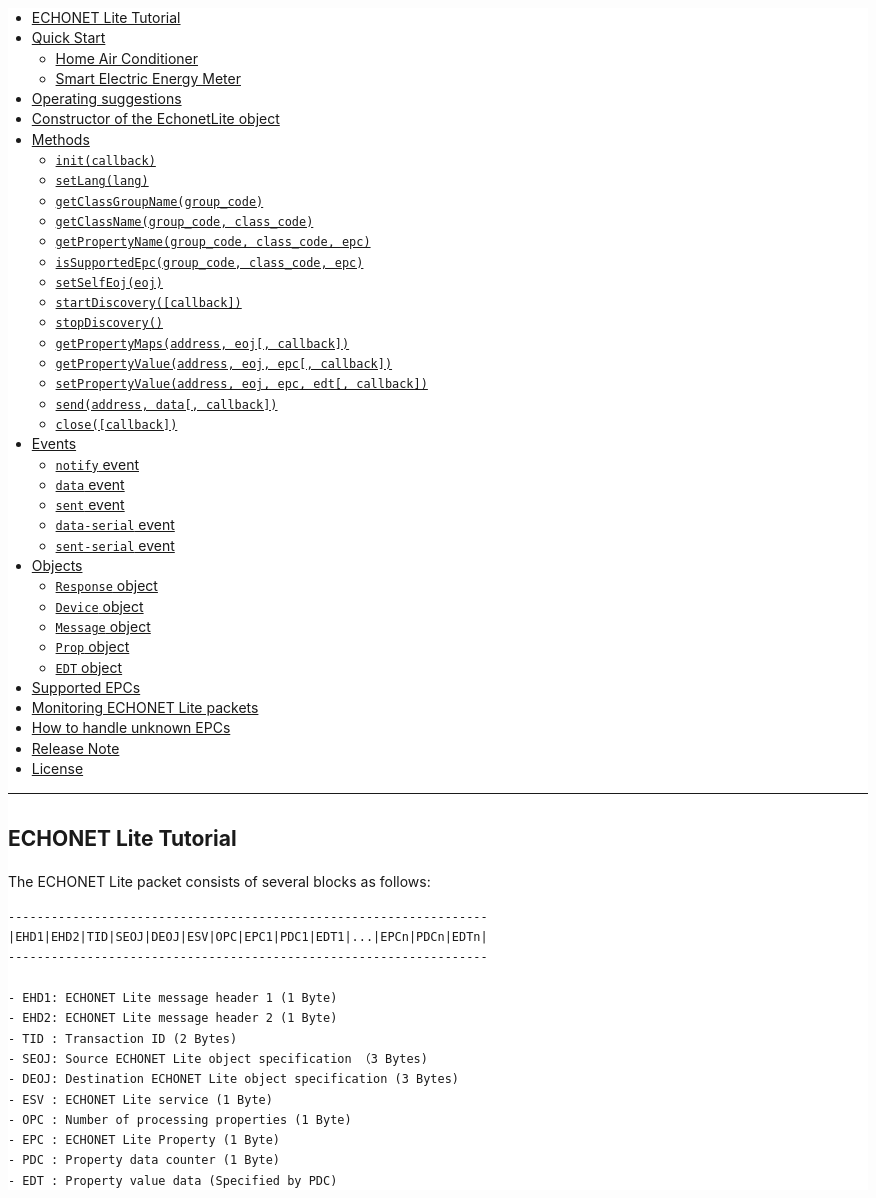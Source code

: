 * [ECHONET Lite Tutorial](#Tutorial)
* [Quick Start](#Quick-Start)
  * [Home Air Conditioner](#Quick-Start-1)
  * [Smart Electric Energy Meter](#Quick-Start-2)
* [Operating suggestions](#Operating-suggestions)
* [Constructor of the EchonetLite object](#Constructor)
* [Methods](#Methods)
	* [`init(callback)`](#init-method)
	* [`setLang(lang)`](#setLang-method)
	* [`getClassGroupName(group_code)`](#getClassGroupName-method)
	* [`getClassName(group_code, class_code)`](#getClassName-method)
	* [`getPropertyName(group_code, class_code, epc)`](#getPropertyName-method)
	* [`isSupportedEpc(group_code, class_code, epc)`](#isSupportedEpc-method)
	* [`setSelfEoj(eoj)`](#setSelfEoj-method)
	* [`startDiscovery([callback])`](#startDiscovery-method)
	* [`stopDiscovery()`](#stopDiscovery-method)
	* [`getPropertyMaps(address, eoj[, callback])`](#getPropertyMaps-method)
	* [`getPropertyValue(address, eoj, epc[, callback])`](#getPropertyValue-method)
	* [`setPropertyValue(address, eoj, epc, edt[, callback])`](#setPropertyValue-method)
	* [`send(address, data[, callback])`](#send-method)
	* [`close([callback])`](#close-method)
* [Events](#Events)
	* [`notify` event](#notify-event)
	* [`data` event](#data-event)
	* [`sent` event](#sent-event)
	* [`data-serial` event](#data-serial-event)
	* [`sent-serial` event](#sent-serial-event)
* [Objects](#Objects)
	* [`Response` object](#Response-object)
	* [`Device` object](#Device-object)
	* [`Message` object](#Message-object)
	* [`Prop` object](#Prop-object)
	* [`EDT` object](#EDT-object)
* [Supported EPCs](#Supported-EPCs)
* [Monitoring ECHONET Lite packets](#Monitoring-ECHONET-Lite-packets)
* [How to handle unknown EPCs](#How-to-handle-unknown-EPCs)
* [Release Note](#Release-Note)
* [License](#License)

---------------------------------------
## <a id="Tutorial">ECHONET Lite Tutorial</a>

The ECHONET Lite packet consists of several blocks as follows:

```
-------------------------------------------------------------------
|EHD1|EHD2|TID|SEOJ|DEOJ|ESV|OPC|EPC1|PDC1|EDT1|...|EPCn|PDCn|EDTn|
-------------------------------------------------------------------

- EHD1: ECHONET Lite message header 1 (1 Byte)
- EHD2: ECHONET Lite message header 2 (1 Byte)
- TID : Transaction ID (2 Bytes)
- SEOJ: Source ECHONET Lite object specification （3 Bytes)
- DEOJ: Destination ECHONET Lite object specification (3 Bytes)
- ESV : ECHONET Lite service (1 Byte)
- OPC : Number of processing properties (1 Byte)
- EPC : ECHONET Lite Property (1 Byte)
- PDC : Property data counter (1 Byte)
- EDT : Property value data (Specified by PDC)
```

